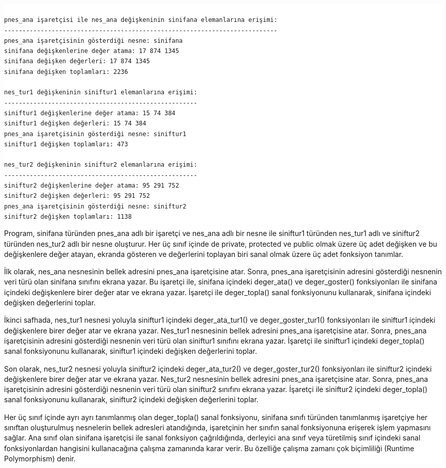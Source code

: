 ```

pnes_ana işaretçisi ile nes_ana değişkeninin sinifana elemanlarına erişimi:
---------------------------------------------------------------------------
pnes_ana işaretçisinin gösterdiği nesne: sinifana
sinifana değişkenlerine değer atama: 17 874 1345
sinifana değişken değerleri: 17 874 1345
sinifana değişken toplamları: 2236

nes_tur1 değişkeninin siniftur1 elemanlarına erişimi:
-----------------------------------------------------
siniftur1 değişkenlerine değer atama: 15 74 384
siniftur1 değişken değerleri: 15 74 384
pnes_ana işaretçisinin gösterdiği nesne: siniftur1
siniftur1 değişken toplamları: 473

nes_tur2 değişkeninin siniftur2 elemanlarına erişimi:
-----------------------------------------------------
siniftur2 değişkenlerine değer atama: 95 291 752
siniftur2 değişken değerleri: 95 291 752
pnes_ana işaretçisinin gösterdiği nesne: siniftur2
siniftur2 değişken toplamları: 1138

```

Program, sinifana türünden pnes\_ana adlı bir işaretçi ve nes\_ana adlı bir nesne ile siniftur1 türünden nes\_tur1 adlı ve siniftur2 türünden nes\_tur2 adlı bir nesne oluşturur. Her üç sınıf içinde de private, protected ve public olmak üzere üç adet değişken ve bu değişkenlere değer atayan, ekranda gösteren ve değerlerini toplayan biri sanal olmak üzere üç adet fonksiyon tanımlar.

İlk olarak, nes\_ana nesnesinin bellek adresini pnes\_ana işaretçisine atar. Sonra, pnes\_ana işaretçisinin adresini gösterdiği nesnenin veri türü olan sinifana sınıfını ekrana yazar. Bu işaretçi ile, sinifana içindeki deger\_ata() ve deger\_goster() fonksiyonları ile sinifana içindeki değişkenlere birer değer atar ve ekrana yazar. İşaretçi ile deger\_topla() sanal fonksiyonunu kullanarak, sinifana içindeki değişken değerlerini toplar.

İkinci safhada, nes\_tur1 nesnesi yoluyla siniftur1 içindeki deger\_ata\_tur1() ve deger\_goster\_tur1() fonksiyonları ile siniftur1 içindeki değişkenlere birer değer atar ve ekrana yazar. Nes\_tur1 nesnesinin bellek adresini pnes\_ana işaretçisine atar. Sonra, pnes\_ana işaretçisinin adresini gösterdiği nesnenin veri türü olan siniftur1 sınıfını ekrana yazar. İşaretçi ile siniftur1 içindeki deger\_topla() sanal fonksiyonunu kullanarak, siniftur1 içindeki değişken değerlerini toplar.

Son olarak, nes\_tur2 nesnesi yoluyla siniftur2 içindeki deger\_ata\_tur2() ve deger\_goster\_tur2() fonksiyonları ile siniftur2 içindeki değişkenlere birer değer atar ve ekrana yazar. Nes\_tur2 nesnesinin bellek adresini pnes\_ana işaretçisine atar. Sonra, pnes\_ana işaretçisinin adresini gösterdiği nesnenin veri türü olan siniftur2 sınıfını ekrana yazar. İşaretçi ile siniftur2 içindeki deger\_topla() sanal fonksiyonunu kullanarak, siniftur2 içindeki değişken değerlerini toplar.

Her üç sınıf içinde ayrı ayrı tanımlanmış olan deger\_topla() sanal fonksiyonu, sinifana sınıfı türünden tanımlanmış işaretçiye her sınıftan oluşturulmuş nesnelerin bellek adresleri atandığında, işaretçinin her sınıfın sanal fonksiyonuna erişerek işlem yapmasını sağlar. Ana sınıf olan sinifana işaretçisi ile sanal fonksiyon çağrıldığında, derleyici ana sınıf veya türetilmiş sınıf içindeki sanal fonksiyonlardan hangisini kullanacağına çalışma zamanında karar verir. Bu özelliğe çalışma zamanı çok biçimliliği (Runtime Polymorphism) denir.
